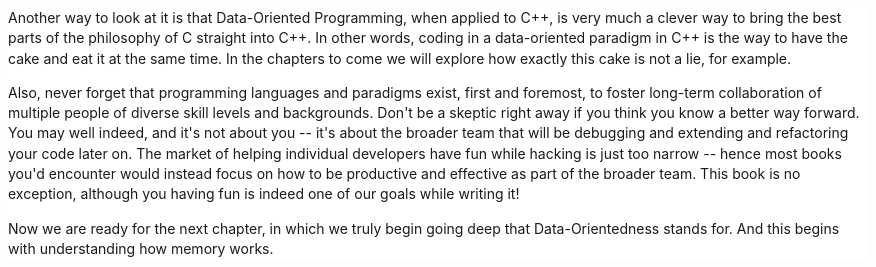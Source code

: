 Another way to look at it is that Data-Oriented Programming, when applied to C++, is very much a clever way to bring the best parts of the philosophy of C straight into C++. In other words, coding in a data-oriented paradigm in C++ is the way to have the cake and eat it at the same time. In the chapters to come we will explore how exactly this cake is not a lie, for example.

Also, never forget that programming languages and paradigms exist, first and foremost, to foster long-term collaboration of multiple people of diverse skill levels and backgrounds. Don't be a skeptic right away if you think you know a better way forward. You may well indeed, and it's not about you -- it's about the broader team that will be debugging and extending and refactoring your code later on. The market of helping individual developers have fun while hacking is just too narrow -- hence most books you'd encounter would instead focus on how to be productive and effective as part of the broader team. This book is no exception, although you having fun is indeed one of our goals while writing it!

Now we are ready for the next chapter, in which we truly begin going deep that Data-Orientedness stands for. And this begins with understanding how memory works.
